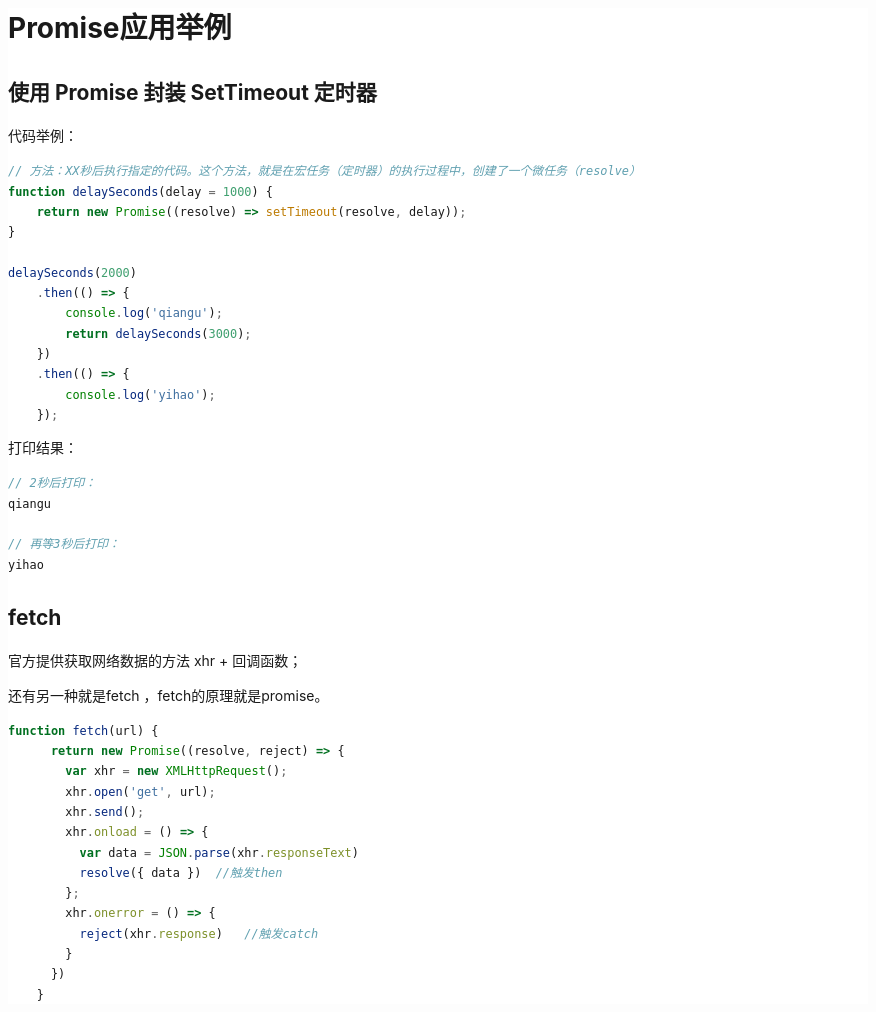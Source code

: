 # Promise应用举例

## 使用 Promise 封装 SetTimeout 定时器

代码举例：

```js
// 方法：XX秒后执行指定的代码。这个方法，就是在宏任务（定时器）的执行过程中，创建了一个微任务（resolve）
function delaySeconds(delay = 1000) {
    return new Promise((resolve) => setTimeout(resolve, delay));
}

delaySeconds(2000)
    .then(() => {
        console.log('qiangu');
        return delaySeconds(3000);
    })
    .then(() => {
        console.log('yihao');
    });
```

打印结果：

```js
// 2秒后打印：
qiangu

// 再等3秒后打印：
yihao
```

## fetch

官方提供获取网络数据的方法 xhr + 回调函数；

还有另一种就是fetch ，fetch的原理就是promise。

```js
function fetch(url) {
      return new Promise((resolve, reject) => {
        var xhr = new XMLHttpRequest();
        xhr.open('get', url);
        xhr.send();
        xhr.onload = () => {
          var data = JSON.parse(xhr.responseText)
          resolve({ data })  //触发then
        };
        xhr.onerror = () => {
          reject(xhr.response)   //触发catch
        }
      })
    }
```
